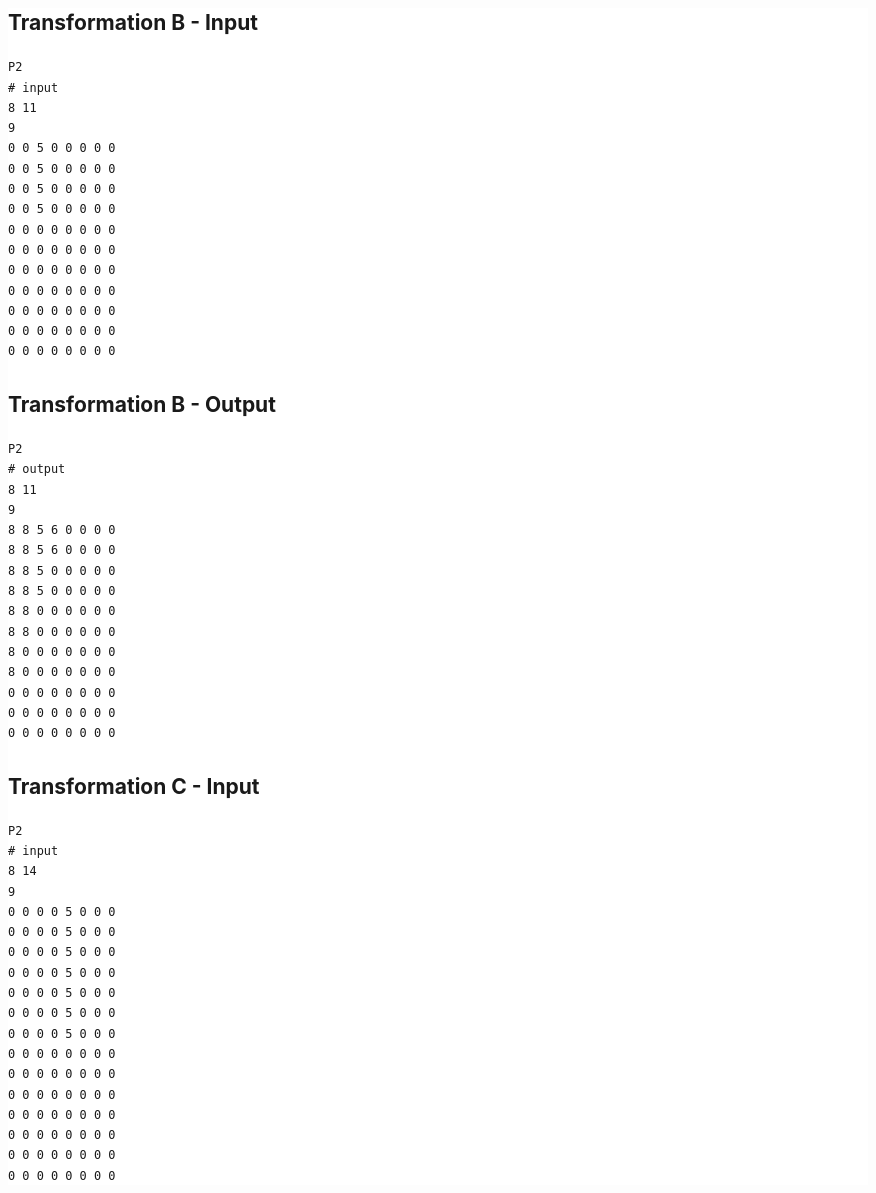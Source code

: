 ## Transformation B - Input

```pgm
P2
# input
8 11
9
0 0 5 0 0 0 0 0
0 0 5 0 0 0 0 0
0 0 5 0 0 0 0 0
0 0 5 0 0 0 0 0
0 0 0 0 0 0 0 0
0 0 0 0 0 0 0 0
0 0 0 0 0 0 0 0
0 0 0 0 0 0 0 0
0 0 0 0 0 0 0 0
0 0 0 0 0 0 0 0
0 0 0 0 0 0 0 0
```

## Transformation B - Output

```pgm
P2
# output
8 11
9
8 8 5 6 0 0 0 0
8 8 5 6 0 0 0 0
8 8 5 0 0 0 0 0
8 8 5 0 0 0 0 0
8 8 0 0 0 0 0 0
8 8 0 0 0 0 0 0
8 0 0 0 0 0 0 0
8 0 0 0 0 0 0 0
0 0 0 0 0 0 0 0
0 0 0 0 0 0 0 0
0 0 0 0 0 0 0 0
```

## Transformation C - Input

```pgm
P2
# input
8 14
9
0 0 0 0 5 0 0 0
0 0 0 0 5 0 0 0
0 0 0 0 5 0 0 0
0 0 0 0 5 0 0 0
0 0 0 0 5 0 0 0
0 0 0 0 5 0 0 0
0 0 0 0 5 0 0 0
0 0 0 0 0 0 0 0
0 0 0 0 0 0 0 0
0 0 0 0 0 0 0 0
0 0 0 0 0 0 0 0
0 0 0 0 0 0 0 0
0 0 0 0 0 0 0 0
0 0 0 0 0 0 0 0
```
